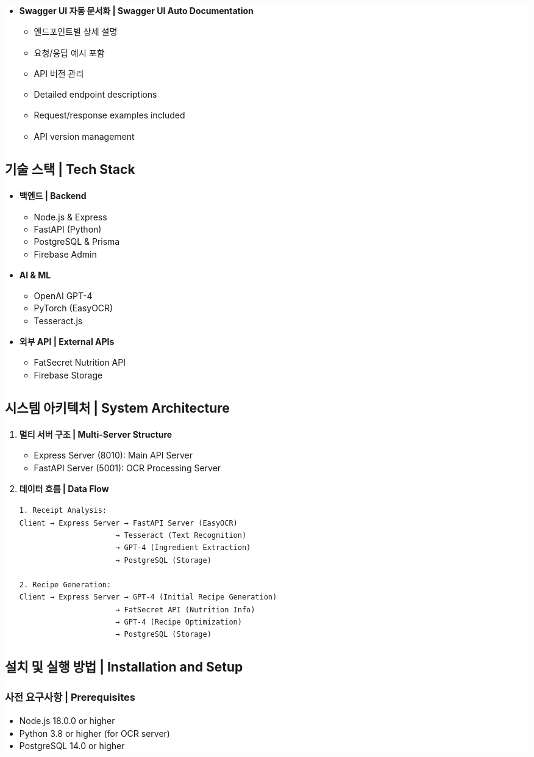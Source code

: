 - **Swagger UI 자동 문서화 | Swagger UI Auto Documentation**
  - 엔드포인트별 상세 설명
  - 요청/응답 예시 포함
  - API 버전 관리

  - Detailed endpoint descriptions
  - Request/response examples included
  - API version management

## 기술 스택 | Tech Stack
- **백엔드 | Backend**
  - Node.js & Express
  - FastAPI (Python)
  - PostgreSQL & Prisma
  - Firebase Admin

- **AI & ML**
  - OpenAI GPT-4
  - PyTorch (EasyOCR)
  - Tesseract.js

- **외부 API | External APIs**
  - FatSecret Nutrition API
  - Firebase Storage

## 시스템 아키텍처 | System Architecture
1. **멀티 서버 구조 | Multi-Server Structure**
   - Express Server (8010): Main API Server
   - FastAPI Server (5001): OCR Processing Server

2. **데이터 흐름 | Data Flow**
   ```
   1. Receipt Analysis:
   Client → Express Server → FastAPI Server (EasyOCR)
                         → Tesseract (Text Recognition)
                         → GPT-4 (Ingredient Extraction)
                         → PostgreSQL (Storage)

   2. Recipe Generation:
   Client → Express Server → GPT-4 (Initial Recipe Generation)
                         → FatSecret API (Nutrition Info)
                         → GPT-4 (Recipe Optimization)
                         → PostgreSQL (Storage)
   ```

## 설치 및 실행 방법 | Installation and Setup

### 사전 요구사항 | Prerequisites
- Node.js 18.0.0 or higher
- Python 3.8 or higher (for OCR server)
- PostgreSQL 14.0 or higher
